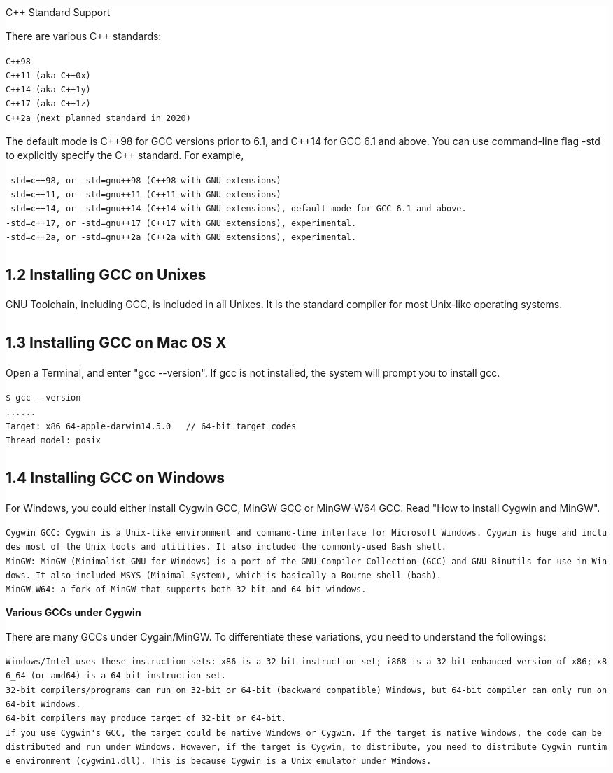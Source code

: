 C++ Standard Support

There are various C++ standards:

    C++98
    C++11 (aka C++0x)
    C++14 (aka C++1y)
    C++17 (aka C++1z)
    C++2a (next planned standard in 2020)

The default mode is C++98 for GCC versions prior to 6.1, and C++14 for GCC 6.1 and above. You can use command-line flag -std to explicitly specify the C++ standard. For example,

    -std=c++98, or -std=gnu++98 (C++98 with GNU extensions)
    -std=c++11, or -std=gnu++11 (C++11 with GNU extensions)
    -std=c++14, or -std=gnu++14 (C++14 with GNU extensions), default mode for GCC 6.1 and above.
    -std=c++17, or -std=gnu++17 (C++17 with GNU extensions), experimental.
    -std=c++2a, or -std=gnu++2a (C++2a with GNU extensions), experimental.
## 1.2  Installing GCC on Unixes
GNU Toolchain, including GCC, is included in all Unixes. It is the standard compiler for most Unix-like operating systems.

## 1.3  Installing GCC on Mac OS X
Open a Terminal, and enter "gcc --version". If gcc is not installed, the system will prompt you to install gcc.

```
$ gcc --version
......
Target: x86_64-apple-darwin14.5.0   // 64-bit target codes
Thread model: posix
```

## 1.4  Installing GCC on Windows
For Windows, you could either install Cygwin GCC, MinGW GCC or MinGW-W64 GCC. Read "How to install Cygwin and MinGW".

    Cygwin GCC: Cygwin is a Unix-like environment and command-line interface for Microsoft Windows. Cygwin is huge and includes most of the Unix tools and utilities. It also included the commonly-used Bash shell.
    MinGW: MinGW (Minimalist GNU for Windows) is a port of the GNU Compiler Collection (GCC) and GNU Binutils for use in Windows. It also included MSYS (Minimal System), which is basically a Bourne shell (bash).
    MinGW-W64: a fork of MinGW that supports both 32-bit and 64-bit windows.

**Various GCCs under Cygwin**

There are many GCCs under Cygain/MinGW. To differentiate these variations, you need to understand the followings:

    Windows/Intel uses these instruction sets: x86 is a 32-bit instruction set; i868 is a 32-bit enhanced version of x86; x86_64 (or amd64) is a 64-bit instruction set.
    32-bit compilers/programs can run on 32-bit or 64-bit (backward compatible) Windows, but 64-bit compiler can only run on 64-bit Windows.
    64-bit compilers may produce target of 32-bit or 64-bit.
    If you use Cygwin's GCC, the target could be native Windows or Cygwin. If the target is native Windows, the code can be distributed and run under Windows. However, if the target is Cygwin, to distribute, you need to distribute Cygwin runtime environment (cygwin1.dll). This is because Cygwin is a Unix emulator under Windows.
